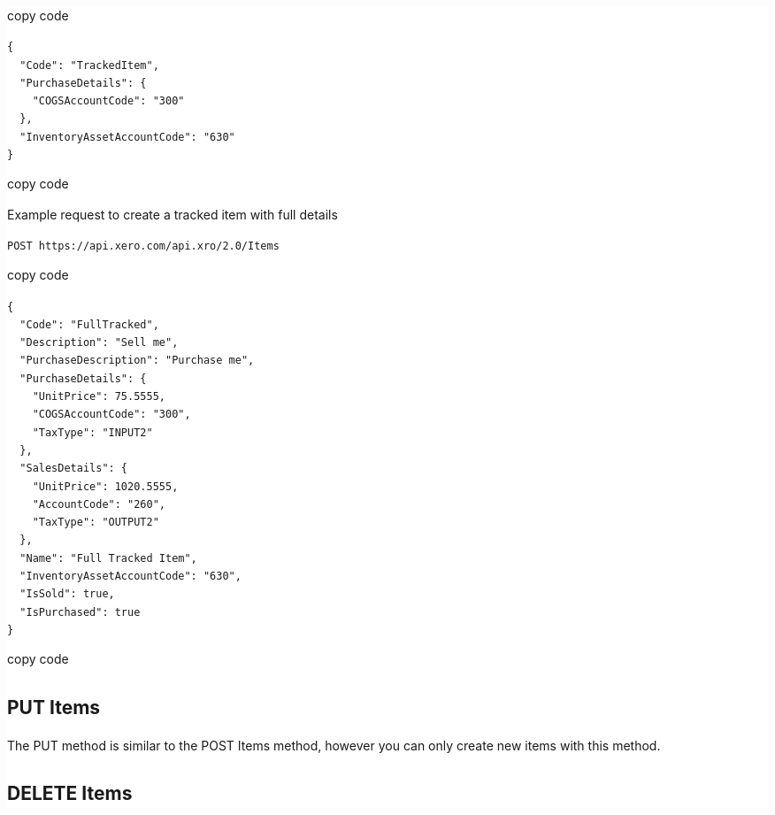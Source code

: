 copy code
    
    
    {
      "Code": "TrackedItem",
      "PurchaseDetails": {
        "COGSAccountCode": "300"
      },
      "InventoryAssetAccountCode": "630"
    }
    
    

copy code

Example request to create a tracked item with full details
    
    
    POST https://api.xero.com/api.xro/2.0/Items

copy code
    
    
    {
      "Code": "FullTracked",
      "Description": "Sell me",
      "PurchaseDescription": "Purchase me",
      "PurchaseDetails": {
        "UnitPrice": 75.5555,
        "COGSAccountCode": "300",
        "TaxType": "INPUT2"
      },
      "SalesDetails": {
        "UnitPrice": 1020.5555,
        "AccountCode": "260",
        "TaxType": "OUTPUT2"
      },
      "Name": "Full Tracked Item",
      "InventoryAssetAccountCode": "630",
      "IsSold": true,
      "IsPurchased": true
    }
    
    

copy code

## PUT Items

[](/documentation/api/accounting/items#put-items)

The PUT method is similar to the POST Items method, however you can only create new items with this method.

## DELETE Items

[](/documentation/api/accounting/items#delete-items)
